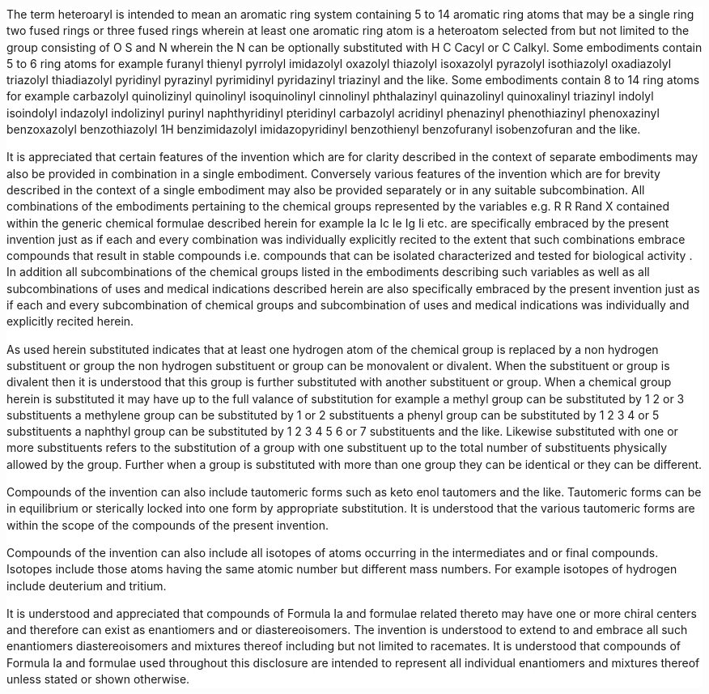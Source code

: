 The term heteroaryl is intended to mean an aromatic ring system containing 5 to 14 aromatic ring atoms that may be a single ring two fused rings or three fused rings wherein at least one aromatic ring atom is a heteroatom selected from but not limited to the group consisting of O S and N wherein the N can be optionally substituted with H C Cacyl or C Calkyl. Some embodiments contain 5 to 6 ring atoms for example furanyl thienyl pyrrolyl imidazolyl oxazolyl thiazolyl isoxazolyl pyrazolyl isothiazolyl oxadiazolyl triazolyl thiadiazolyl pyridinyl pyrazinyl pyrimidinyl pyridazinyl triazinyl and the like. Some embodiments contain 8 to 14 ring atoms for example carbazolyl quinolizinyl quinolinyl isoquinolinyl cinnolinyl phthalazinyl quinazolinyl quinoxalinyl triazinyl indolyl isoindolyl indazolyl indolizinyl purinyl naphthyridinyl pteridinyl carbazolyl acridinyl phenazinyl phenothiazinyl phenoxazinyl benzoxazolyl benzothiazolyl 1H benzimidazolyl imidazopyridinyl benzothienyl benzofuranyl isobenzofuran and the like.

It is appreciated that certain features of the invention which are for clarity described in the context of separate embodiments may also be provided in combination in a single embodiment. Conversely various features of the invention which are for brevity described in the context of a single embodiment may also be provided separately or in any suitable subcombination. All combinations of the embodiments pertaining to the chemical groups represented by the variables e.g. R R Rand X contained within the generic chemical formulae described herein for example Ia Ic Ie Ig Ii etc. are specifically embraced by the present invention just as if each and every combination was individually explicitly recited to the extent that such combinations embrace compounds that result in stable compounds i.e. compounds that can be isolated characterized and tested for biological activity . In addition all subcombinations of the chemical groups listed in the embodiments describing such variables as well as all subcombinations of uses and medical indications described herein are also specifically embraced by the present invention just as if each and every subcombination of chemical groups and subcombination of uses and medical indications was individually and explicitly recited herein.

As used herein substituted indicates that at least one hydrogen atom of the chemical group is replaced by a non hydrogen substituent or group the non hydrogen substituent or group can be monovalent or divalent. When the substituent or group is divalent then it is understood that this group is further substituted with another substituent or group. When a chemical group herein is substituted it may have up to the full valance of substitution for example a methyl group can be substituted by 1 2 or 3 substituents a methylene group can be substituted by 1 or 2 substituents a phenyl group can be substituted by 1 2 3 4 or 5 substituents a naphthyl group can be substituted by 1 2 3 4 5 6 or 7 substituents and the like. Likewise substituted with one or more substituents refers to the substitution of a group with one substituent up to the total number of substituents physically allowed by the group. Further when a group is substituted with more than one group they can be identical or they can be different.

Compounds of the invention can also include tautomeric forms such as keto enol tautomers and the like. Tautomeric forms can be in equilibrium or sterically locked into one form by appropriate substitution. It is understood that the various tautomeric forms are within the scope of the compounds of the present invention.

Compounds of the invention can also include all isotopes of atoms occurring in the intermediates and or final compounds. Isotopes include those atoms having the same atomic number but different mass numbers. For example isotopes of hydrogen include deuterium and tritium.

It is understood and appreciated that compounds of Formula Ia and formulae related thereto may have one or more chiral centers and therefore can exist as enantiomers and or diastereoisomers. The invention is understood to extend to and embrace all such enantiomers diastereoisomers and mixtures thereof including but not limited to racemates. It is understood that compounds of Formula Ia and formulae used throughout this disclosure are intended to represent all individual enantiomers and mixtures thereof unless stated or shown otherwise.
